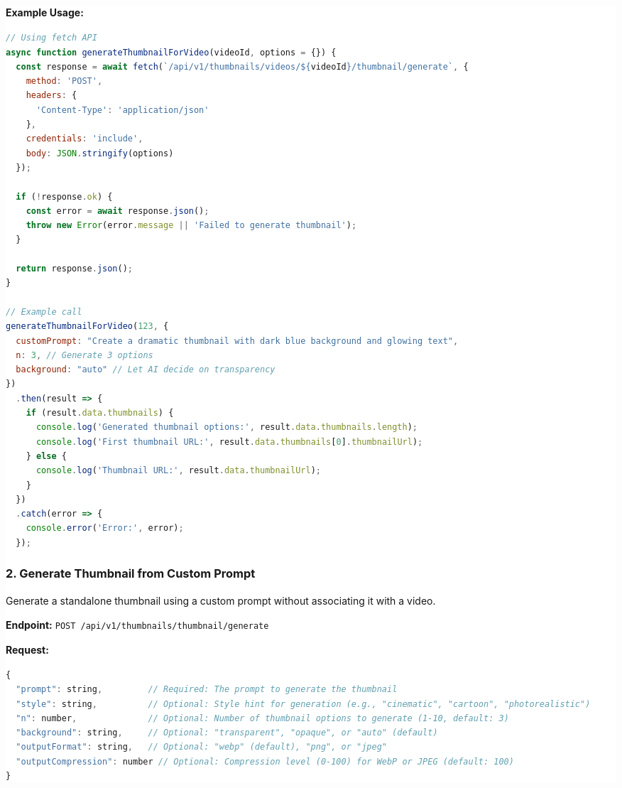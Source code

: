 **Example Usage:**
```javascript
// Using fetch API
async function generateThumbnailForVideo(videoId, options = {}) {
  const response = await fetch(`/api/v1/thumbnails/videos/${videoId}/thumbnail/generate`, {
    method: 'POST',
    headers: {
      'Content-Type': 'application/json'
    },
    credentials: 'include',
    body: JSON.stringify(options)
  });
  
  if (!response.ok) {
    const error = await response.json();
    throw new Error(error.message || 'Failed to generate thumbnail');
  }
  
  return response.json();
}

// Example call
generateThumbnailForVideo(123, {
  customPrompt: "Create a dramatic thumbnail with dark blue background and glowing text",
  n: 3, // Generate 3 options
  background: "auto" // Let AI decide on transparency
})
  .then(result => {
    if (result.data.thumbnails) {
      console.log('Generated thumbnail options:', result.data.thumbnails.length);
      console.log('First thumbnail URL:', result.data.thumbnails[0].thumbnailUrl);
    } else {
      console.log('Thumbnail URL:', result.data.thumbnailUrl);
    }
  })
  .catch(error => {
    console.error('Error:', error);
  });
```

### 2. Generate Thumbnail from Custom Prompt

Generate a standalone thumbnail using a custom prompt without associating it with a video.

**Endpoint:** `POST /api/v1/thumbnails/thumbnail/generate`

**Request:**
```javascript
{
  "prompt": string,         // Required: The prompt to generate the thumbnail
  "style": string,          // Optional: Style hint for generation (e.g., "cinematic", "cartoon", "photorealistic")
  "n": number,              // Optional: Number of thumbnail options to generate (1-10, default: 3)
  "background": string,     // Optional: "transparent", "opaque", or "auto" (default)
  "outputFormat": string,   // Optional: "webp" (default), "png", or "jpeg"
  "outputCompression": number // Optional: Compression level (0-100) for WebP or JPEG (default: 100)
}
```
